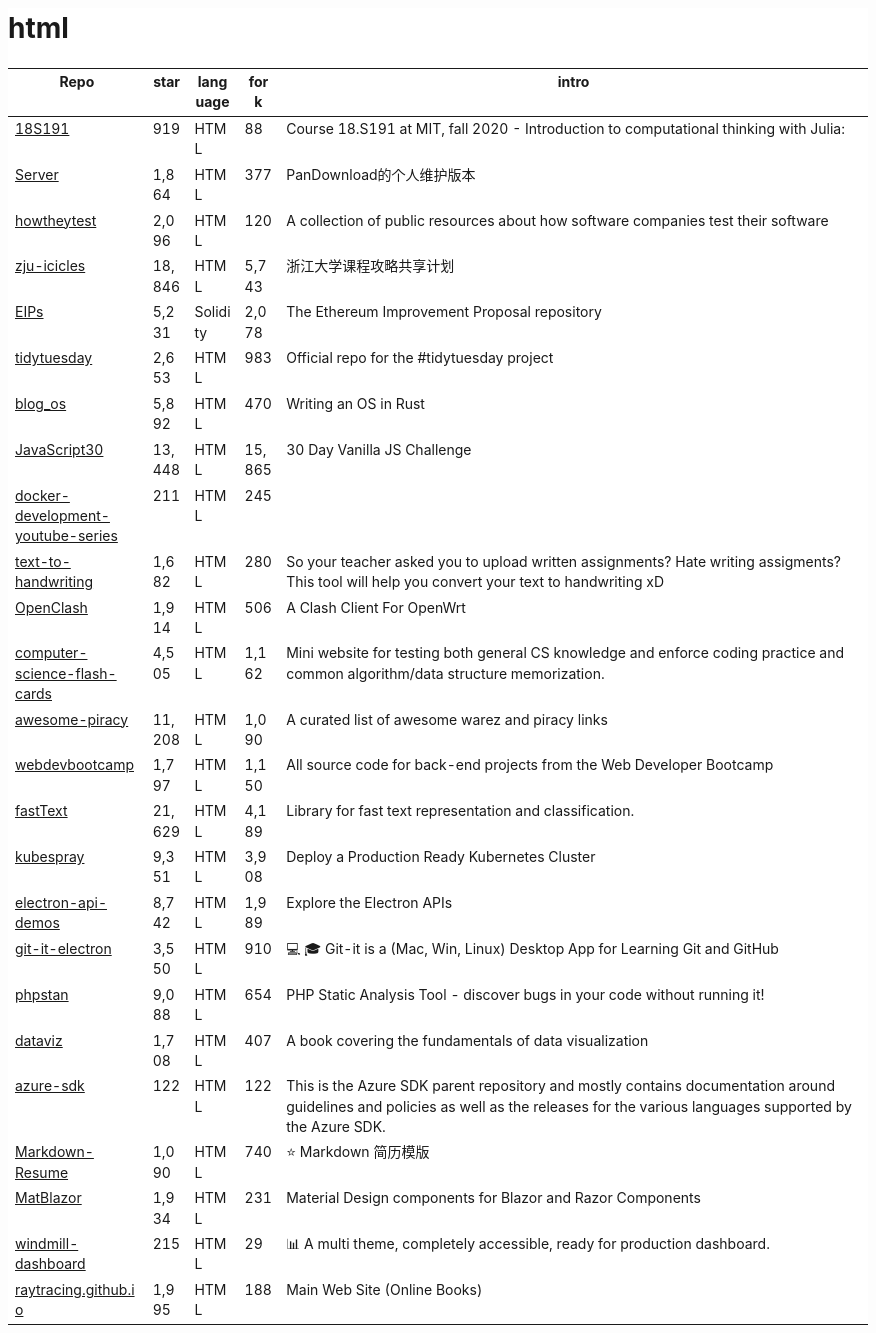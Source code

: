 
# html

Repo|star|language|fork|intro
-|-|-|-|-
[18S191](https://github.com/mitmath/18S191)|919|HTML|88|Course 18.S191 at MIT, fall 2020 - Introduction to computational thinking with Julia:
[Server](https://github.com/PanDownloadServer/Server)|1,864|HTML|377|PanDownload的个人维护版本
[howtheytest](https://github.com/abhivaikar/howtheytest)|2,096|HTML|120|A collection of public resources about how software companies test their software
[zju-icicles](https://github.com/QSCTech/zju-icicles)|18,846|HTML|5,743|浙江大学课程攻略共享计划
[EIPs](https://github.com/ethereum/EIPs)|5,231|Solidity|2,078|The Ethereum Improvement Proposal repository
[tidytuesday](https://github.com/rfordatascience/tidytuesday)|2,653|HTML|983|Official repo for the #tidytuesday project
[blog_os](https://github.com/phil-opp/blog_os)|5,892|HTML|470|Writing an OS in Rust
[JavaScript30](https://github.com/wesbos/JavaScript30)|13,448|HTML|15,865|30 Day Vanilla JS Challenge
[docker-development-youtube-series](https://github.com/marcel-dempers/docker-development-youtube-series)|211|HTML|245|
[text-to-handwriting](https://github.com/saurabhdaware/text-to-handwriting)|1,682|HTML|280|So your teacher asked you to upload written assignments? Hate writing assigments? This tool will help you convert your text to handwriting xD
[OpenClash](https://github.com/vernesong/OpenClash)|1,914|HTML|506|A Clash Client For OpenWrt
[computer-science-flash-cards](https://github.com/jwasham/computer-science-flash-cards)|4,505|HTML|1,162|Mini website for testing both general CS knowledge and enforce coding practice and common algorithm/data structure memorization.
[awesome-piracy](https://github.com/Igglybuff/awesome-piracy)|11,208|HTML|1,090|A curated list of awesome warez and piracy links
[webdevbootcamp](https://github.com/nax3t/webdevbootcamp)|1,797|HTML|1,150|All source code for back-end projects from the Web Developer Bootcamp
[fastText](https://github.com/facebookresearch/fastText)|21,629|HTML|4,189|Library for fast text representation and classification.
[kubespray](https://github.com/kubernetes-sigs/kubespray)|9,351|HTML|3,908|Deploy a Production Ready Kubernetes Cluster
[electron-api-demos](https://github.com/electron/electron-api-demos)|8,742|HTML|1,989|Explore the Electron APIs
[git-it-electron](https://github.com/jlord/git-it-electron)|3,550|HTML|910|💻 🎓 Git-it is a (Mac, Win, Linux) Desktop App for Learning Git and GitHub
[phpstan](https://github.com/phpstan/phpstan)|9,088|HTML|654|PHP Static Analysis Tool - discover bugs in your code without running it!
[dataviz](https://github.com/clauswilke/dataviz)|1,708|HTML|407|A book covering the fundamentals of data visualization
[azure-sdk](https://github.com/Azure/azure-sdk)|122|HTML|122|This is the Azure SDK parent repository and mostly contains documentation around guidelines and policies as well as the releases for the various languages supported by the Azure SDK.
[Markdown-Resume](https://github.com/CyC2018/Markdown-Resume)|1,090|HTML|740|⭐️ Markdown 简历模版
[MatBlazor](https://github.com/SamProf/MatBlazor)|1,934|HTML|231|Material Design components for Blazor and Razor Components
[windmill-dashboard](https://github.com/estevanmaito/windmill-dashboard)|215|HTML|29|📊 A multi theme, completely accessible, ready for production dashboard.
[raytracing.github.io](https://github.com/RayTracing/raytracing.github.io)|1,995|HTML|188|Main Web Site (Online Books)
